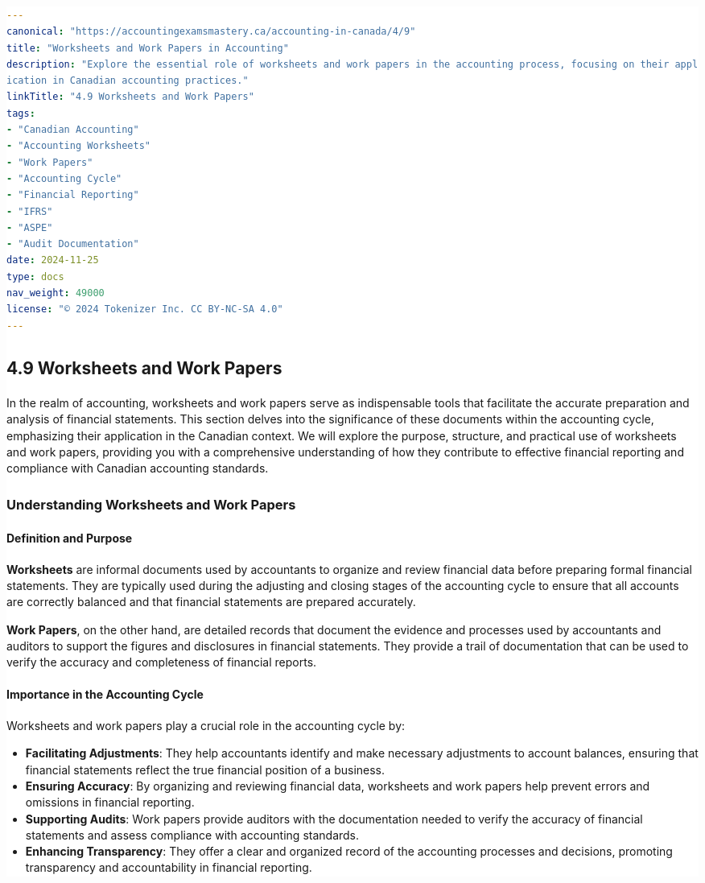 ```yaml
---
canonical: "https://accountingexamsmastery.ca/accounting-in-canada/4/9"
title: "Worksheets and Work Papers in Accounting"
description: "Explore the essential role of worksheets and work papers in the accounting process, focusing on their application in Canadian accounting practices."
linkTitle: "4.9 Worksheets and Work Papers"
tags:
- "Canadian Accounting"
- "Accounting Worksheets"
- "Work Papers"
- "Accounting Cycle"
- "Financial Reporting"
- "IFRS"
- "ASPE"
- "Audit Documentation"
date: 2024-11-25
type: docs
nav_weight: 49000
license: "© 2024 Tokenizer Inc. CC BY-NC-SA 4.0"
---
```


## 4.9 Worksheets and Work Papers

In the realm of accounting, worksheets and work papers serve as indispensable tools that facilitate the accurate preparation and analysis of financial statements. This section delves into the significance of these documents within the accounting cycle, emphasizing their application in the Canadian context. We will explore the purpose, structure, and practical use of worksheets and work papers, providing you with a comprehensive understanding of how they contribute to effective financial reporting and compliance with Canadian accounting standards.

### Understanding Worksheets and Work Papers

#### Definition and Purpose

**Worksheets** are informal documents used by accountants to organize and review financial data before preparing formal financial statements. They are typically used during the adjusting and closing stages of the accounting cycle to ensure that all accounts are correctly balanced and that financial statements are prepared accurately.

**Work Papers**, on the other hand, are detailed records that document the evidence and processes used by accountants and auditors to support the figures and disclosures in financial statements. They provide a trail of documentation that can be used to verify the accuracy and completeness of financial reports.

#### Importance in the Accounting Cycle

Worksheets and work papers play a crucial role in the accounting cycle by:

- **Facilitating Adjustments**: They help accountants identify and make necessary adjustments to account balances, ensuring that financial statements reflect the true financial position of a business.
- **Ensuring Accuracy**: By organizing and reviewing financial data, worksheets and work papers help prevent errors and omissions in financial reporting.
- **Supporting Audits**: Work papers provide auditors with the documentation needed to verify the accuracy of financial statements and assess compliance with accounting standards.
- **Enhancing Transparency**: They offer a clear and organized record of the accounting processes and decisions, promoting transparency and accountability in financial reporting.
